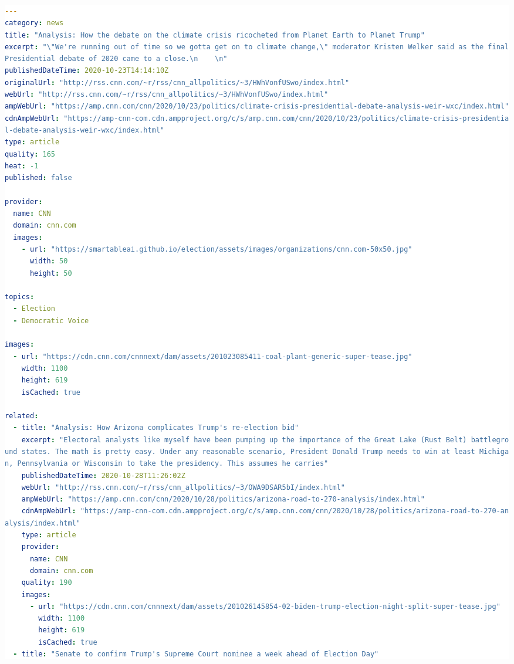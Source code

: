 ```yaml
---
category: news
title: "Analysis: How the debate on the climate crisis ricocheted from Planet Earth to Planet Trump"
excerpt: "\"We're running out of time so we gotta get on to climate change,\" moderator Kristen Welker said as the final Presidential debate of 2020 came to a close.\n    \n"
publishedDateTime: 2020-10-23T14:14:10Z
originalUrl: "http://rss.cnn.com/~r/rss/cnn_allpolitics/~3/HWhVonfUSwo/index.html"
webUrl: "http://rss.cnn.com/~r/rss/cnn_allpolitics/~3/HWhVonfUSwo/index.html"
ampWebUrl: "https://amp.cnn.com/cnn/2020/10/23/politics/climate-crisis-presidential-debate-analysis-weir-wxc/index.html"
cdnAmpWebUrl: "https://amp-cnn-com.cdn.ampproject.org/c/s/amp.cnn.com/cnn/2020/10/23/politics/climate-crisis-presidential-debate-analysis-weir-wxc/index.html"
type: article
quality: 165
heat: -1
published: false

provider:
  name: CNN
  domain: cnn.com
  images:
    - url: "https://smartableai.github.io/election/assets/images/organizations/cnn.com-50x50.jpg"
      width: 50
      height: 50

topics:
  - Election
  - Democratic Voice

images:
  - url: "https://cdn.cnn.com/cnnnext/dam/assets/201023085411-coal-plant-generic-super-tease.jpg"
    width: 1100
    height: 619
    isCached: true

related:
  - title: "Analysis: How Arizona complicates Trump's re-election bid"
    excerpt: "Electoral analysts like myself have been pumping up the importance of the Great Lake (Rust Belt) battleground states. The math is pretty easy. Under any reasonable scenario, President Donald Trump needs to win at least Michigan, Pennsylvania or Wisconsin to take the presidency. This assumes he carries"
    publishedDateTime: 2020-10-28T11:26:02Z
    webUrl: "http://rss.cnn.com/~r/rss/cnn_allpolitics/~3/OWA9DSAR5bI/index.html"
    ampWebUrl: "https://amp.cnn.com/cnn/2020/10/28/politics/arizona-road-to-270-analysis/index.html"
    cdnAmpWebUrl: "https://amp-cnn-com.cdn.ampproject.org/c/s/amp.cnn.com/cnn/2020/10/28/politics/arizona-road-to-270-analysis/index.html"
    type: article
    provider:
      name: CNN
      domain: cnn.com
    quality: 190
    images:
      - url: "https://cdn.cnn.com/cnnnext/dam/assets/201026145854-02-biden-trump-election-night-split-super-tease.jpg"
        width: 1100
        height: 619
        isCached: true
  - title: "Senate to confirm Trump's Supreme Court nominee a week ahead of Election Day"
```